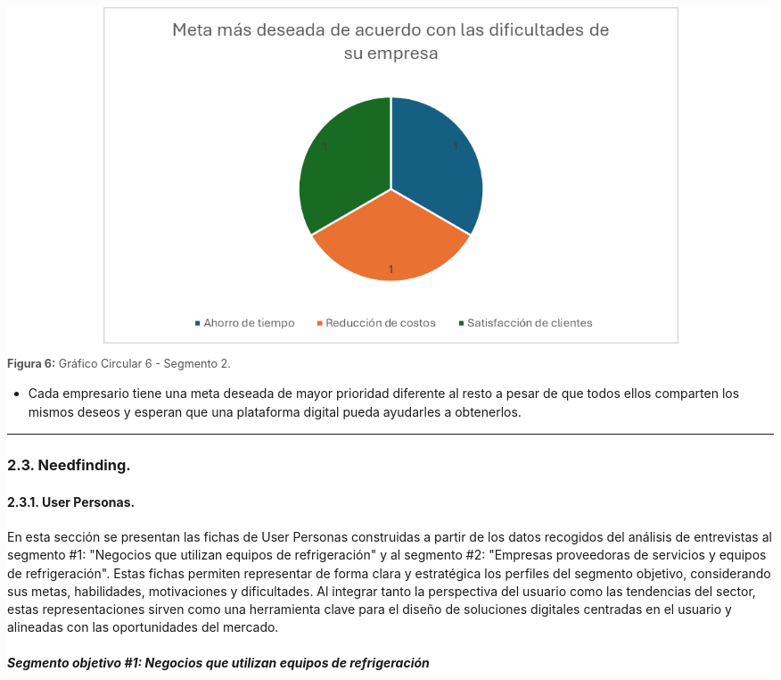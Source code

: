   <img src="images/pie_chart-6-segment-2.png"
       alt="Segmento 2 del sexto Gráfico Circular: Nivel de satisfacción general del producto."
       style="max-width: 75%; height: auto; display: block; margin: 0 auto;">
  <figcaption style="font-size: 0.9em; color: #555;">
    <strong>Figura 6:</strong> Gráfico Circular 6 - Segmento 2.
  </figcaption>
</figure>

- Cada empresario tiene una meta deseada de mayor prioridad diferente al resto a pesar de que todos ellos comparten los mismos deseos y esperan que una plataforma digital pueda ayudarles a obtenerlos.

---

### 2.3. Needfinding.

#### 2.3.1. User Personas.
En esta sección se presentan las fichas de User Personas construidas a partir de los datos recogidos del análisis de entrevistas al segmento #1: "Negocios que utilizan equipos de refrigeración" y al segmento #2: "Empresas proveedoras de servicios y equipos de refrigeración". Estas fichas permiten representar de forma clara y estratégica los perfiles del segmento objetivo, considerando sus metas, habilidades, motivaciones y dificultades. Al integrar tanto la perspectiva del usuario como las tendencias del sector, estas representaciones sirven como una herramienta clave para el diseño de soluciones digitales centradas en el usuario y alineadas con las oportunidades del mercado.

##### Segmento objetivo #1: Negocios que utilizan equipos de refrigeración
<figure style="page-break-inside: avoid; text-align: center;">